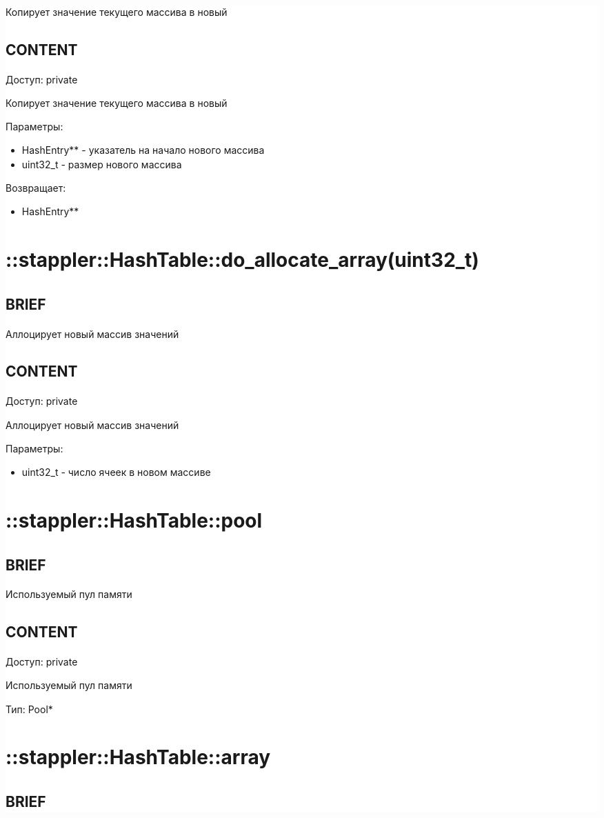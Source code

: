 Копирует значение текущего массива в новый

## CONTENT

Доступ: private

Копирует значение текущего массива в новый

Параметры:
* HashEntry<Value>** - указатель на начало нового массива
* uint32_t - размер нового массива

Возвращает:
* HashEntry<Value>**

# ::stappler::HashTable<typename>::do_allocate_array(uint32_t)

## BRIEF

Аллоцирует новый массив значений

## CONTENT

Доступ: private

Аллоцирует новый массив значений

Параметры:
* uint32_t - число ячеек в новом массиве


# ::stappler::HashTable<typename>::pool

## BRIEF

Используемый пул памяти

## CONTENT

Доступ: private

Используемый пул памяти

Тип: Pool*


# ::stappler::HashTable<typename>::array

## BRIEF

